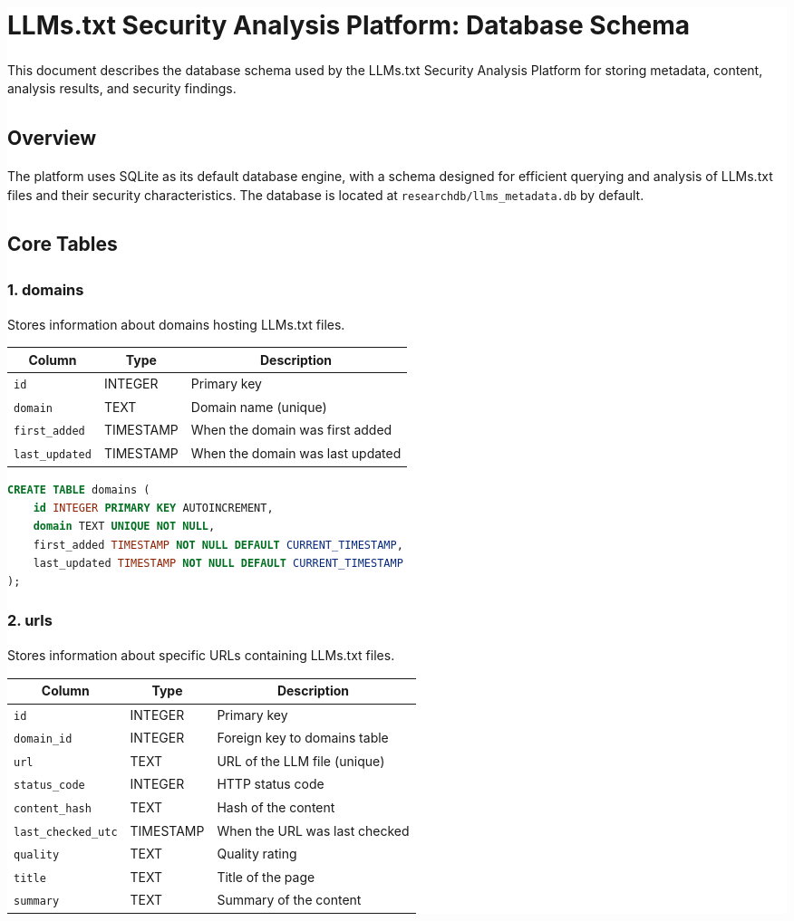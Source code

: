 # LLMs.txt Security Analysis Platform: Database Schema

This document describes the database schema used by the LLMs.txt Security Analysis Platform for storing metadata, content, analysis results, and security findings.

## Overview

The platform uses SQLite as its default database engine, with a schema designed for efficient querying and analysis of LLMs.txt files and their security characteristics. The database is located at `researchdb/llms_metadata.db` by default.

## Core Tables

### 1. domains

Stores information about domains hosting LLMs.txt files.

| Column | Type | Description |
|--------|------|-------------|
| `id` | INTEGER | Primary key |
| `domain` | TEXT | Domain name (unique) |
| `first_added` | TIMESTAMP | When the domain was first added |
| `last_updated` | TIMESTAMP | When the domain was last updated |

```sql
CREATE TABLE domains (
    id INTEGER PRIMARY KEY AUTOINCREMENT,
    domain TEXT UNIQUE NOT NULL,
    first_added TIMESTAMP NOT NULL DEFAULT CURRENT_TIMESTAMP,
    last_updated TIMESTAMP NOT NULL DEFAULT CURRENT_TIMESTAMP
);
```

### 2. urls

Stores information about specific URLs containing LLMs.txt files.

| Column | Type | Description |
|--------|------|-------------|
| `id` | INTEGER | Primary key |
| `domain_id` | INTEGER | Foreign key to domains table |
| `url` | TEXT | URL of the LLM file (unique) |
| `status_code` | INTEGER | HTTP status code |
| `content_hash` | TEXT | Hash of the content |
| `last_checked_utc` | TIMESTAMP | When the URL was last checked |
| `quality` | TEXT | Quality rating |
| `title` | TEXT | Title of the page |
| `summary` | TEXT | Summary of the content |

